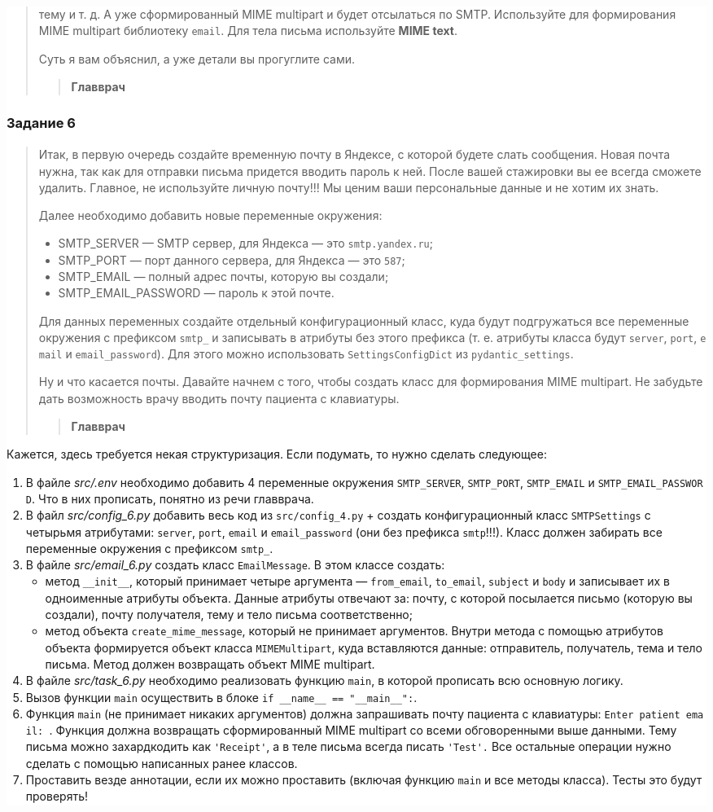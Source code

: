 > тему и т. д. А уже сформированный MIME multipart и будет отсылаться по SMTP. Используйте для формирования MIME multipart
> библиотеку `email`. Для тела письма используйте **MIME text**.
> 
> Суть я вам объяснил, а уже детали вы прогуглите сами.
>> **Главврач**

### Задание 6

> Итак, в первую очередь создайте временную почту в Яндексе, с которой будете слать сообщения. Новая почта нужна, так как для
> отправки письма придется вводить пароль к ней. После вашей стажировки вы ее всегда сможете удалить. Главное, не используйте личную почту!!! 
> Мы ценим ваши персональные данные и не хотим их знать.
> 
> Далее необходимо добавить новые переменные окружения:
> - SMTP_SERVER — SMTP сервер, для Яндекса — это `smtp.yandex.ru`;
> - SMTP_PORT — порт данного сервера, для Яндекса — это `587`;
> - SMTP_EMAIL — полный адрес почты, которую вы создали;
> - SMTP_EMAIL_PASSWORD — пароль к этой почте.
> 
> Для данных переменных создайте отдельный конфигурационный класс, куда будут подгружаться все переменные окружения с префиксом `smtp_` и
> записывать в атрибуты без этого префикса (т. е. атрибуты класса будут `server`, `port`, `email` и `email_password`). 
> Для этого можно использовать `SettingsConfigDict` из `pydantic_settings`. 
> 
> Ну и что касается почты. Давайте начнем с того, чтобы создать класс для формирования MIME multipart. Не забудьте дать возможность
> врачу вводить почту пациента с клавиатуры.
>> **Главврач**

Кажется, здесь требуется некая структуризация. Если подумать, то нужно сделать следующее:
1. В файле *src/.env* необходимо добавить 4 переменные окружения `SMTP_SERVER`, `SMTP_PORT`, `SMTP_EMAIL` и `SMTP_EMAIL_PASSWORD`.
Что в них прописать, понятно из речи главврача.
2. В файл *src/config_6.py* добавить весь код из `src/config_4.py` + создать конфигурационный класс `SMTPSettings` с четырьмя атрибутами: `server`, `port`, `email` и `email_password` (они без префикса `smtp`!!!).
Класс должен забирать все переменные окружения с префиксом `smtp_`.
3. В файле *src/email_6.py* создать класс `EmailMessage`. В этом классе создать:
    - метод `__init__`, который принимает четыре аргумента — `from_email`, `to_email`, `subject` и `body` и записывает их в одноименные атрибуты объекта. Данные атрибуты отвечают за: почту, с которой посылается письмо (которую вы создали), почту получателя, тему и тело письма соответственно;
    - метод объекта `create_mime_message`, который не принимает аргументов. Внутри метода с помощью атрибутов объекта формируется объект класса `MIMEMultipart`, куда вставляются данные: отправитель, получатель, тема и тело письма. Метод должен возвращать объект MIME multipart.
4. В файле *src/task_6.py* необходимо реализовать функцию `main`, в которой прописать всю основную логику.
5. Вызов функции `main` осуществить в блоке `if __name__ == "__main__":`.
6. Функция `main` (не принимает никаких аргументов) должна запрашивать почту пациента с клавиатуры: `Enter patient email: `. 
Функция должна возвращать сформированный MIME multipart со всеми обговоренными выше данными. 
Тему письма можно захардкодить как `'Receipt'`, а в теле письма всегда писать `'Test'.` Все остальные операции нужно сделать с помощью написанных ранее классов.
7. Проставить везде аннотации, если их можно проставить (включая функцию `main` и все методы класса). Тесты это будут проверять!
